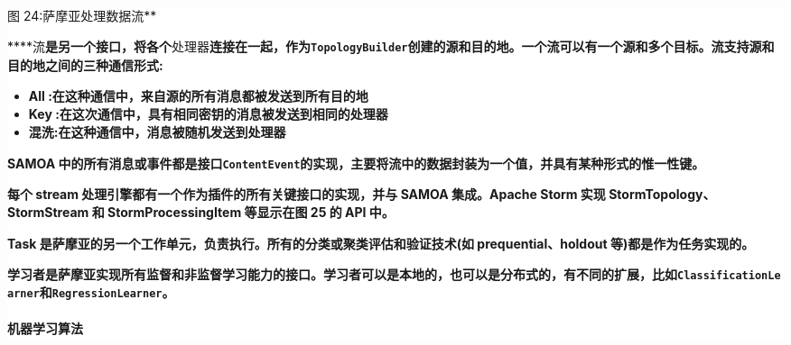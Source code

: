 图 24:萨摩亚处理数据流** 

****流**是另一个接口，将各个**处理器**连接在一起，作为`TopologyBuilder`创建的源和目的地。一个流可以有一个源和多个目标。流支持源和目的地之间的三种通信形式:**

*   ****All** :在这种通信中，来自源的所有消息都被发送到所有目的地**
*   ****Key** :在这次通信中，具有相同密钥的消息被发送到相同的处理器**
*   ****混洗**:在这种通信中，消息被随机发送到处理器**

**SAMOA 中的所有消息或事件都是接口`ContentEvent`的实现，主要将流中的数据封装为一个值，并具有某种形式的惟一性键。**

**每个 stream 处理引擎都有一个作为插件的所有关键接口的实现，并与 SAMOA 集成。Apache Storm 实现 StormTopology、StormStream 和 StormProcessingItem 等显示在图 25 的 API 中。**

**Task 是萨摩亚的另一个工作单元，负责执行。所有的分类或聚类评估和验证技术(如 prequential、holdout 等)都是作为任务实现的。**

**学习者是萨摩亚实现所有监督和非监督学习能力的接口。学习者可以是本地的，也可以是分布式的，有不同的扩展，比如`ClassificationLearner`和`RegressionLearner`。**

#### **机器学习算法**
